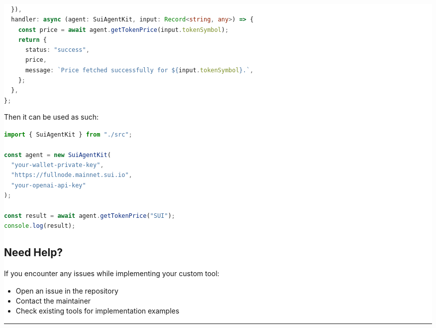 ```typescript:src/actions/fetch_token_price.ts
  }),
  handler: async (agent: SuiAgentKit, input: Record<string, any>) => {
    const price = await agent.getTokenPrice(input.tokenSymbol);
    return {
      status: "success",
      price,
      message: `Price fetched successfully for ${input.tokenSymbol}.`,
    };
  },
};
```

Then it can be used as such:

```typescript
import { SuiAgentKit } from "./src";

const agent = new SuiAgentKit(
  "your-wallet-private-key",
  "https://fullnode.mainnet.sui.io",
  "your-openai-api-key"
);

const result = await agent.getTokenPrice("SUI");
console.log(result);
```

## Need Help?

If you encounter any issues while implementing your custom tool:

- Open an issue in the repository
- Contact the maintainer
- Check existing tools for implementation examples

---
